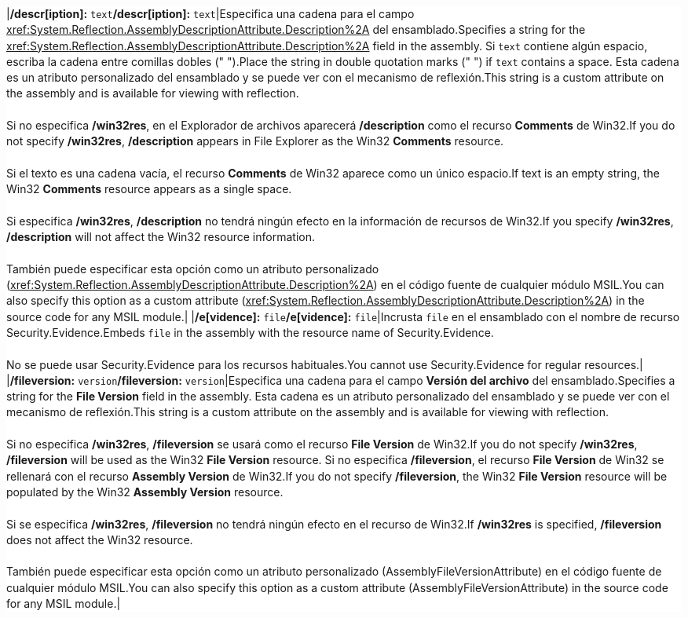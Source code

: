 |<span data-ttu-id="29c6d-207">**/descr[iption]:** `text`</span><span class="sxs-lookup"><span data-stu-id="29c6d-207">**/descr[iption]:** `text`</span></span>|<span data-ttu-id="29c6d-208">Especifica una cadena para el campo <xref:System.Reflection.AssemblyDescriptionAttribute.Description%2A> del ensamblado.</span><span class="sxs-lookup"><span data-stu-id="29c6d-208">Specifies a string for the <xref:System.Reflection.AssemblyDescriptionAttribute.Description%2A> field in the assembly.</span></span> <span data-ttu-id="29c6d-209">Si `text` contiene algún espacio, escriba la cadena entre comillas dobles (" ").</span><span class="sxs-lookup"><span data-stu-id="29c6d-209">Place the string in double quotation marks (" ") if `text` contains a space.</span></span> <span data-ttu-id="29c6d-210">Esta cadena es un atributo personalizado del ensamblado y se puede ver con el mecanismo de reflexión.</span><span class="sxs-lookup"><span data-stu-id="29c6d-210">This string is a custom attribute on the assembly and is available for viewing with reflection.</span></span><br /><br /> <span data-ttu-id="29c6d-211">Si no especifica **/win32res**, en el Explorador de archivos aparecerá **/description** como el recurso **Comments** de Win32.</span><span class="sxs-lookup"><span data-stu-id="29c6d-211">If you do not specify **/win32res**, **/description** appears in File Explorer as the Win32 **Comments** resource.</span></span><br /><br /> <span data-ttu-id="29c6d-212">Si el texto es una cadena vacía, el recurso **Comments** de Win32 aparece como un único espacio.</span><span class="sxs-lookup"><span data-stu-id="29c6d-212">If text is an empty string, the Win32 **Comments** resource appears as a single space.</span></span><br /><br /> <span data-ttu-id="29c6d-213">Si especifica **/win32res**, **/description** no tendrá ningún efecto en la información de recursos de Win32.</span><span class="sxs-lookup"><span data-stu-id="29c6d-213">If you specify **/win32res**, **/description** will not affect the Win32 resource information.</span></span><br /><br /> <span data-ttu-id="29c6d-214">También puede especificar esta opción como un atributo personalizado (<xref:System.Reflection.AssemblyDescriptionAttribute.Description%2A>) en el código fuente de cualquier módulo MSIL.</span><span class="sxs-lookup"><span data-stu-id="29c6d-214">You can also specify this option as a custom attribute (<xref:System.Reflection.AssemblyDescriptionAttribute.Description%2A>) in the source code for any MSIL module.</span></span>|
|<span data-ttu-id="29c6d-215">**/e[vidence]:** `file`</span><span class="sxs-lookup"><span data-stu-id="29c6d-215">**/e[vidence]:** `file`</span></span>|<span data-ttu-id="29c6d-216">Incrusta `file` en el ensamblado con el nombre de recurso Security.Evidence.</span><span class="sxs-lookup"><span data-stu-id="29c6d-216">Embeds `file` in the assembly with the resource name of Security.Evidence.</span></span><br /><br /> <span data-ttu-id="29c6d-217">No se puede usar Security.Evidence para los recursos habituales.</span><span class="sxs-lookup"><span data-stu-id="29c6d-217">You cannot use Security.Evidence for regular resources.</span></span>|
|<span data-ttu-id="29c6d-218">**/fileversion:** `version`</span><span class="sxs-lookup"><span data-stu-id="29c6d-218">**/fileversion:** `version`</span></span>|<span data-ttu-id="29c6d-219">Especifica una cadena para el campo **Versión del archivo** del ensamblado.</span><span class="sxs-lookup"><span data-stu-id="29c6d-219">Specifies a string for the **File Version** field in the assembly.</span></span> <span data-ttu-id="29c6d-220">Esta cadena es un atributo personalizado del ensamblado y se puede ver con el mecanismo de reflexión.</span><span class="sxs-lookup"><span data-stu-id="29c6d-220">This string is a custom attribute on the assembly and is available for viewing with reflection.</span></span><br /><br /> <span data-ttu-id="29c6d-221">Si no especifica **/win32res**, **/fileversion** se usará como el recurso **File Version** de Win32.</span><span class="sxs-lookup"><span data-stu-id="29c6d-221">If you do not specify **/win32res**, **/fileversion** will be used as the Win32 **File Version** resource.</span></span> <span data-ttu-id="29c6d-222">Si no especifica **/fileversion**, el recurso **File Version** de Win32 se rellenará con el recurso **Assembly Version** de Win32.</span><span class="sxs-lookup"><span data-stu-id="29c6d-222">If you do not specify **/fileversion**, the Win32 **File Version** resource will be populated by the Win32 **Assembly Version** resource.</span></span><br /><br /> <span data-ttu-id="29c6d-223">Si se especifica **/win32res**, **/fileversion** no tendrá ningún efecto en el recurso de Win32.</span><span class="sxs-lookup"><span data-stu-id="29c6d-223">If **/win32res** is specified, **/fileversion** does not affect the Win32 resource.</span></span><br /><br /> <span data-ttu-id="29c6d-224">También puede especificar esta opción como un atributo personalizado (AssemblyFileVersionAttribute) en el código fuente de cualquier módulo MSIL.</span><span class="sxs-lookup"><span data-stu-id="29c6d-224">You can also specify this option as a custom attribute (AssemblyFileVersionAttribute) in the source code for any MSIL module.</span></span>|